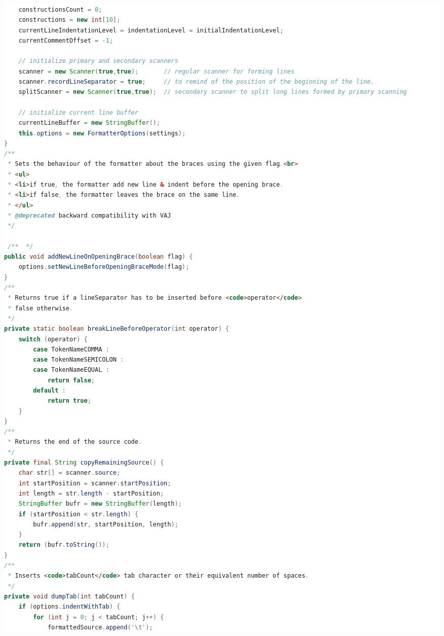 ```java
	constructionsCount = 0;
	constructions = new int[10];
	currentLineIndentationLevel = indentationLevel = initialIndentationLevel;
	currentCommentOffset = -1;
	
	// initialize primary and secondary scanners
	scanner = new Scanner(true,true);		// regular scanner for forming lines
	scanner.recordLineSeparator = true;		// to remind of the position of the beginning of the line.
	splitScanner = new Scanner(true,true);	// secondary scanner to split long lines formed by primary scanning

	// initialize current line buffer
	currentLineBuffer = new StringBuffer();
	this.options = new FormatterOptions(settings);
}
/** 
 * Sets the behaviour of the formatter about the braces using the given flag.<br>
 * <ul>
 * <li>if true, the formatter add new line & indent before the opening brace.
 * <li>if false, the formatter leaves the brace on the same line.
 * </ul>
 * @deprecated backward compatibility with VAJ
 */

 /**  */
public void addNewLineOnOpeningBrace(boolean flag) {
	options.setNewLineBeforeOpeningBraceMode(flag);
}
/**
 * Returns true if a lineSeparator has to be inserted before <code>operator</code>
 * false otherwise.
 */
private static boolean breakLineBeforeOperator(int operator) {
	switch (operator) {
		case TokenNameCOMMA :
		case TokenNameSEMICOLON :
		case TokenNameEQUAL :
			return false;
		default :
			return true;
	}
}
/** 
 * Returns the end of the source code.
 */
private final String copyRemainingSource() {
	char str[] = scanner.source;
	int startPosition = scanner.startPosition;
	int length = str.length - startPosition;
	StringBuffer bufr = new StringBuffer(length);
	if (startPosition < str.length) {
		bufr.append(str, startPosition, length);
	}
	return (bufr.toString());
}
/**
 * Inserts <code>tabCount</code> tab character or their equivalent number of spaces.
 */
private void dumpTab(int tabCount) {
	if (options.indentWithTab) {
		for (int j = 0; j < tabCount; j++) {
			formattedSource.append('\t');
```